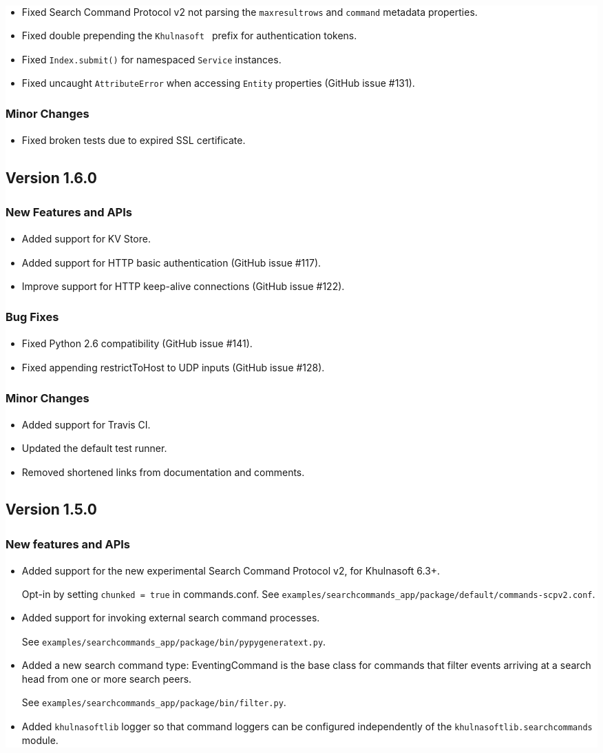 * Fixed Search Command Protocol v2 not parsing the `maxresultrows` and `command` metadata properties.

* Fixed double prepending the `Khulnasoft ` prefix for authentication tokens.

* Fixed `Index.submit()` for namespaced `Service` instances.

* Fixed uncaught `AttributeError` when accessing `Entity` properties (GitHub issue #131).

### Minor Changes

* Fixed broken tests due to expired SSL certificate.

## Version 1.6.0

### New Features and APIs

* Added support for KV Store.

* Added support for HTTP basic authentication (GitHub issue #117).

* Improve support for HTTP keep-alive connections (GitHub issue #122).


### Bug Fixes

* Fixed Python 2.6 compatibility (GitHub issue #141).

* Fixed appending restrictToHost to UDP inputs (GitHub issue #128).

### Minor Changes

* Added support for Travis CI.

* Updated the default test runner.

* Removed shortened links from documentation and comments.

## Version 1.5.0

### New features and APIs

* Added support for the new experimental Search Command Protocol v2, for Khulnasoft 6.3+.

  Opt-in by setting `chunked = true` in commands.conf. See `examples/searchcommands_app/package/default/commands-scpv2.conf`.

* Added support for invoking external search command processes.

  See `examples/searchcommands_app/package/bin/pypygeneratext.py`.

* Added a new search command type: EventingCommand is the base class for commands that filter events arriving at a
  search head from one or more search peers.

  See `examples/searchcommands_app/package/bin/filter.py`.

* Added `khulnasoftlib` logger so that command loggers can be configured independently of the `khulnasoftlib.searchcommands`
  module.
